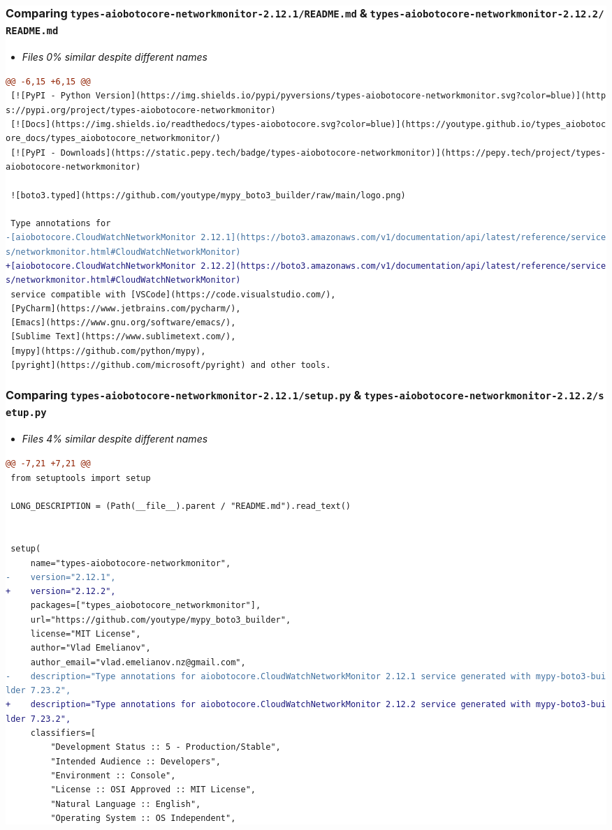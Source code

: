 ### Comparing `types-aiobotocore-networkmonitor-2.12.1/README.md` & `types-aiobotocore-networkmonitor-2.12.2/README.md`

 * *Files 0% similar despite different names*

```diff
@@ -6,15 +6,15 @@
 [![PyPI - Python Version](https://img.shields.io/pypi/pyversions/types-aiobotocore-networkmonitor.svg?color=blue)](https://pypi.org/project/types-aiobotocore-networkmonitor)
 [![Docs](https://img.shields.io/readthedocs/types-aiobotocore.svg?color=blue)](https://youtype.github.io/types_aiobotocore_docs/types_aiobotocore_networkmonitor/)
 [![PyPI - Downloads](https://static.pepy.tech/badge/types-aiobotocore-networkmonitor)](https://pepy.tech/project/types-aiobotocore-networkmonitor)
 
 ![boto3.typed](https://github.com/youtype/mypy_boto3_builder/raw/main/logo.png)
 
 Type annotations for
-[aiobotocore.CloudWatchNetworkMonitor 2.12.1](https://boto3.amazonaws.com/v1/documentation/api/latest/reference/services/networkmonitor.html#CloudWatchNetworkMonitor)
+[aiobotocore.CloudWatchNetworkMonitor 2.12.2](https://boto3.amazonaws.com/v1/documentation/api/latest/reference/services/networkmonitor.html#CloudWatchNetworkMonitor)
 service compatible with [VSCode](https://code.visualstudio.com/),
 [PyCharm](https://www.jetbrains.com/pycharm/),
 [Emacs](https://www.gnu.org/software/emacs/),
 [Sublime Text](https://www.sublimetext.com/),
 [mypy](https://github.com/python/mypy),
 [pyright](https://github.com/microsoft/pyright) and other tools.
```

### Comparing `types-aiobotocore-networkmonitor-2.12.1/setup.py` & `types-aiobotocore-networkmonitor-2.12.2/setup.py`

 * *Files 4% similar despite different names*

```diff
@@ -7,21 +7,21 @@
 from setuptools import setup
 
 LONG_DESCRIPTION = (Path(__file__).parent / "README.md").read_text()
 
 
 setup(
     name="types-aiobotocore-networkmonitor",
-    version="2.12.1",
+    version="2.12.2",
     packages=["types_aiobotocore_networkmonitor"],
     url="https://github.com/youtype/mypy_boto3_builder",
     license="MIT License",
     author="Vlad Emelianov",
     author_email="vlad.emelianov.nz@gmail.com",
-    description="Type annotations for aiobotocore.CloudWatchNetworkMonitor 2.12.1 service generated with mypy-boto3-builder 7.23.2",
+    description="Type annotations for aiobotocore.CloudWatchNetworkMonitor 2.12.2 service generated with mypy-boto3-builder 7.23.2",
     classifiers=[
         "Development Status :: 5 - Production/Stable",
         "Intended Audience :: Developers",
         "Environment :: Console",
         "License :: OSI Approved :: MIT License",
         "Natural Language :: English",
         "Operating System :: OS Independent",
```
